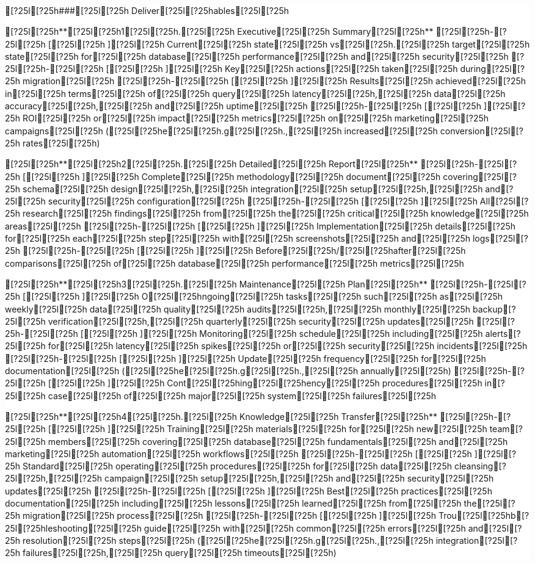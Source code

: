 [?25l[?25h###[?25l[?25h Deliver[?25l[?25hables[?25l[?25h

[?25l[?25h**[?25l[?25h1[?25l[?25h.[?25l[?25h Executive[?25l[?25h Summary[?25l[?25h**
[?25l[?25h-[?25l[?25h [[?25l[?25h ][?25l[?25h Current[?25l[?25h state[?25l[?25h vs[?25l[?25h.[?25l[?25h target[?25l[?25h state[?25l[?25h for[?25l[?25h database[?25l[?25h performance[?25l[?25h and[?25l[?25h security[?25l[?25h
[?25l[?25h-[?25l[?25h [[?25l[?25h ][?25l[?25h Key[?25l[?25h actions[?25l[?25h taken[?25l[?25h during[?25l[?25h migration[?25l[?25h
[?25l[?25h-[?25l[?25h [[?25l[?25h ][?25l[?25h Results[?25l[?25h achieved[?25l[?25h in[?25l[?25h terms[?25l[?25h of[?25l[?25h query[?25l[?25h latency[?25l[?25h,[?25l[?25h data[?25l[?25h accuracy[?25l[?25h,[?25l[?25h and[?25l[?25h uptime[?25l[?25h
[?25l[?25h-[?25l[?25h [[?25l[?25h ][?25l[?25h ROI[?25l[?25h or[?25l[?25h impact[?25l[?25h metrics[?25l[?25h on[?25l[?25h marketing[?25l[?25h campaigns[?25l[?25h ([?25l[?25he[?25l[?25h.g[?25l[?25h.,[?25l[?25h increased[?25l[?25h conversion[?25l[?25h rates[?25l[?25h)

[?25l[?25h**[?25l[?25h2[?25l[?25h.[?25l[?25h Detailed[?25l[?25h Report[?25l[?25h**
[?25l[?25h-[?25l[?25h [[?25l[?25h ][?25l[?25h Complete[?25l[?25h methodology[?25l[?25h document[?25l[?25h covering[?25l[?25h schema[?25l[?25h design[?25l[?25h,[?25l[?25h integration[?25l[?25h setup[?25l[?25h,[?25l[?25h and[?25l[?25h security[?25l[?25h configuration[?25l[?25h
[?25l[?25h-[?25l[?25h [[?25l[?25h ][?25l[?25h All[?25l[?25h research[?25l[?25h findings[?25l[?25h from[?25l[?25h the[?25l[?25h critical[?25l[?25h knowledge[?25l[?25h areas[?25l[?25h
[?25l[?25h-[?25l[?25h [[?25l[?25h ][?25l[?25h Implementation[?25l[?25h details[?25l[?25h for[?25l[?25h each[?25l[?25h step[?25l[?25h with[?25l[?25h screenshots[?25l[?25h and[?25l[?25h logs[?25l[?25h
[?25l[?25h-[?25l[?25h [[?25l[?25h ][?25l[?25h Before[?25l[?25h/[?25l[?25hafter[?25l[?25h comparisons[?25l[?25h of[?25l[?25h database[?25l[?25h performance[?25l[?25h metrics[?25l[?25h

[?25l[?25h**[?25l[?25h3[?25l[?25h.[?25l[?25h Maintenance[?25l[?25h Plan[?25l[?25h**
[?25l[?25h-[?25l[?25h [[?25l[?25h ][?25l[?25h O[?25l[?25hngoing[?25l[?25h tasks[?25l[?25h such[?25l[?25h as[?25l[?25h weekly[?25l[?25h data[?25l[?25h quality[?25l[?25h audits[?25l[?25h,[?25l[?25h monthly[?25l[?25h backup[?25l[?25h verification[?25l[?25h,[?25l[?25h quarterly[?25l[?25h security[?25l[?25h updates[?25l[?25h
[?25l[?25h-[?25l[?25h [[?25l[?25h ][?25l[?25h Monitoring[?25l[?25h schedule[?25l[?25h including[?25l[?25h alerts[?25l[?25h for[?25l[?25h latency[?25l[?25h spikes[?25l[?25h or[?25l[?25h security[?25l[?25h incidents[?25l[?25h
[?25l[?25h-[?25l[?25h [[?25l[?25h ][?25l[?25h Update[?25l[?25h frequency[?25l[?25h for[?25l[?25h documentation[?25l[?25h ([?25l[?25he[?25l[?25h.g[?25l[?25h.,[?25l[?25h annually[?25l[?25h)
[?25l[?25h-[?25l[?25h [[?25l[?25h ][?25l[?25h Cont[?25l[?25hing[?25l[?25hency[?25l[?25h procedures[?25l[?25h in[?25l[?25h case[?25l[?25h of[?25l[?25h major[?25l[?25h system[?25l[?25h failures[?25l[?25h

[?25l[?25h**[?25l[?25h4[?25l[?25h.[?25l[?25h Knowledge[?25l[?25h Transfer[?25l[?25h**
[?25l[?25h-[?25l[?25h [[?25l[?25h ][?25l[?25h Training[?25l[?25h materials[?25l[?25h for[?25l[?25h new[?25l[?25h team[?25l[?25h members[?25l[?25h covering[?25l[?25h database[?25l[?25h fundamentals[?25l[?25h and[?25l[?25h marketing[?25l[?25h automation[?25l[?25h workflows[?25l[?25h
[?25l[?25h-[?25l[?25h [[?25l[?25h ][?25l[?25h Standard[?25l[?25h operating[?25l[?25h procedures[?25l[?25h for[?25l[?25h data[?25l[?25h cleansing[?25l[?25h,[?25l[?25h campaign[?25l[?25h setup[?25l[?25h,[?25l[?25h and[?25l[?25h security[?25l[?25h updates[?25l[?25h
[?25l[?25h-[?25l[?25h [[?25l[?25h ][?25l[?25h Best[?25l[?25h practices[?25l[?25h documentation[?25l[?25h including[?25l[?25h lessons[?25l[?25h learned[?25l[?25h from[?25l[?25h the[?25l[?25h migration[?25l[?25h process[?25l[?25h
[?25l[?25h-[?25l[?25h [[?25l[?25h ][?25l[?25h Trou[?25l[?25hb[?25l[?25hleshooting[?25l[?25h guide[?25l[?25h with[?25l[?25h common[?25l[?25h errors[?25l[?25h and[?25l[?25h resolution[?25l[?25h steps[?25l[?25h ([?25l[?25he[?25l[?25h.g[?25l[?25h.,[?25l[?25h integration[?25l[?25h failures[?25l[?25h,[?25l[?25h query[?25l[?25h timeouts[?25l[?25h)
